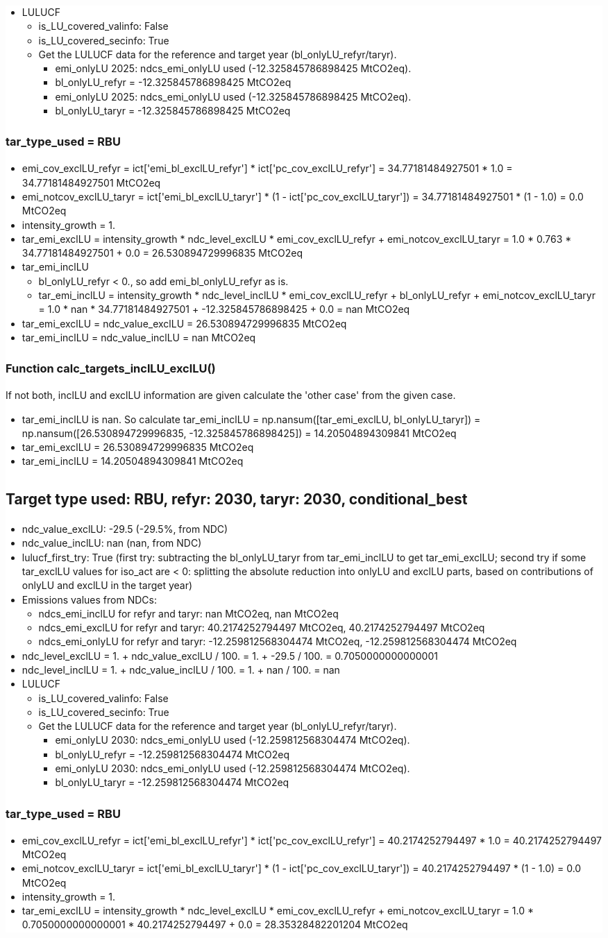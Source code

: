 - LULUCF
  - is_LU_covered_valinfo: False
  - is_LU_covered_secinfo: True
  - Get the LULUCF data for the reference and target year (bl_onlyLU_refyr/taryr).
    - emi_onlyLU 2025: ndcs_emi_onlyLU used (-12.325845786898425 MtCO2eq).
    - bl_onlyLU_refyr = -12.325845786898425 MtCO2eq
    - emi_onlyLU 2025: ndcs_emi_onlyLU used (-12.325845786898425 MtCO2eq).
    - bl_onlyLU_taryr = -12.325845786898425 MtCO2eq
### tar_type_used = RBU
- emi_cov_exclLU_refyr = ict['emi_bl_exclLU_refyr'] * ict['pc_cov_exclLU_refyr'] = 34.77181484927501 * 1.0 = 34.77181484927501 MtCO2eq
- emi_notcov_exclLU_taryr = ict['emi_bl_exclLU_taryr'] * (1 - ict['pc_cov_exclLU_taryr']) = 34.77181484927501 * (1 - 1.0) = 0.0 MtCO2eq
- intensity_growth = 1.
- tar_emi_exclLU = intensity_growth * ndc_level_exclLU * emi_cov_exclLU_refyr + emi_notcov_exclLU_taryr = 1.0 * 0.763 * 34.77181484927501 + 0.0 = 26.530894729996835 MtCO2eq
- tar_emi_inclLU
  - bl_onlyLU_refyr < 0., so add emi_bl_onlyLU_refyr as is.
  - tar_emi_inclLU = intensity_growth * ndc_level_inclLU * emi_cov_exclLU_refyr + bl_onlyLU_refyr + emi_notcov_exclLU_taryr = 1.0 * nan * 34.77181484927501 + -12.325845786898425 + 0.0 = nan MtCO2eq
- tar_emi_exclLU = ndc_value_exclLU = 26.530894729996835 MtCO2eq
- tar_emi_inclLU = ndc_value_inclLU = nan MtCO2eq
### Function calc_targets_inclLU_exclLU()
If not both, inclLU and exclLU information are given calculate the 'other case' from the given case.
- tar_emi_inclLU is nan. So calculate tar_emi_inclLU = np.nansum([tar_emi_exclLU, bl_onlyLU_taryr]) = np.nansum([26.530894729996835, -12.325845786898425]) = 14.20504894309841 MtCO2eq
- tar_emi_exclLU = 26.530894729996835 MtCO2eq
- tar_emi_inclLU = 14.20504894309841 MtCO2eq



## Target type used: RBU, refyr: 2030, taryr: 2030, conditional_best
- ndc_value_exclLU: -29.5 (-29.5%, from NDC)
- ndc_value_inclLU: nan (nan, from NDC)
- lulucf_first_try: True
(first try: subtracting the bl_onlyLU_taryr from tar_emi_inclLU to get tar_emi_exclLU;
second try if some tar_exclLU values for iso_act are < 0: splitting the absolute reduction into onlyLU and exclLU parts, based on contributions of onlyLU and exclLU in the target year)
- Emissions values from NDCs:
  - ndcs_emi_inclLU for refyr and taryr: nan MtCO2eq, nan MtCO2eq
  - ndcs_emi_exclLU for refyr and taryr: 40.2174252794497 MtCO2eq, 40.2174252794497 MtCO2eq
  - ndcs_emi_onlyLU for refyr and taryr: -12.259812568304474 MtCO2eq, -12.259812568304474 MtCO2eq
- ndc_level_exclLU = 1. + ndc_value_exclLU / 100. = 1. + -29.5 / 100. = 0.7050000000000001
- ndc_level_inclLU = 1. + ndc_value_inclLU / 100. = 1. + nan / 100. = nan
- LULUCF
  - is_LU_covered_valinfo: False
  - is_LU_covered_secinfo: True
  - Get the LULUCF data for the reference and target year (bl_onlyLU_refyr/taryr).
    - emi_onlyLU 2030: ndcs_emi_onlyLU used (-12.259812568304474 MtCO2eq).
    - bl_onlyLU_refyr = -12.259812568304474 MtCO2eq
    - emi_onlyLU 2030: ndcs_emi_onlyLU used (-12.259812568304474 MtCO2eq).
    - bl_onlyLU_taryr = -12.259812568304474 MtCO2eq
### tar_type_used = RBU
- emi_cov_exclLU_refyr = ict['emi_bl_exclLU_refyr'] * ict['pc_cov_exclLU_refyr'] = 40.2174252794497 * 1.0 = 40.2174252794497 MtCO2eq
- emi_notcov_exclLU_taryr = ict['emi_bl_exclLU_taryr'] * (1 - ict['pc_cov_exclLU_taryr']) = 40.2174252794497 * (1 - 1.0) = 0.0 MtCO2eq
- intensity_growth = 1.
- tar_emi_exclLU = intensity_growth * ndc_level_exclLU * emi_cov_exclLU_refyr + emi_notcov_exclLU_taryr = 1.0 * 0.7050000000000001 * 40.2174252794497 + 0.0 = 28.35328482201204 MtCO2eq